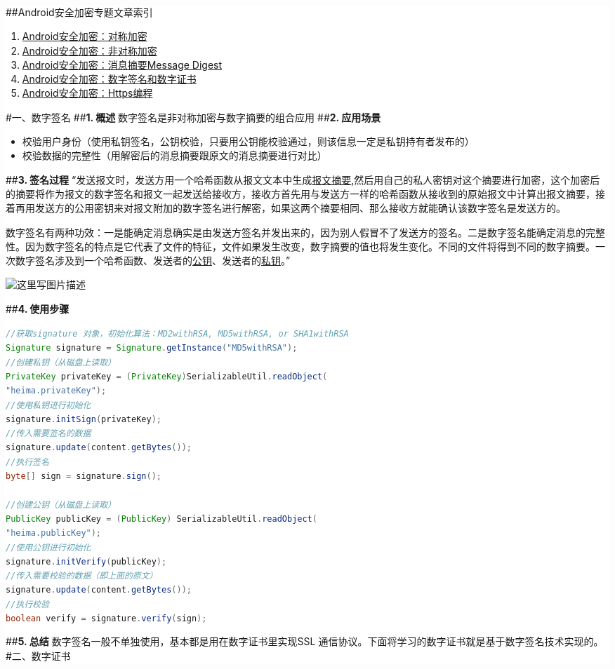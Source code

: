 ##Android安全加密专题文章索引
 
1. [Android安全加密：对称加密](http://blog.csdn.net/axi295309066/article/details/52491077)
2. [Android安全加密：非对称加密](http://blog.csdn.net/axi295309066/article/details/52494640)
3. [Android安全加密：消息摘要Message Digest](http://blog.csdn.net/axi295309066/article/details/52494725)
4. [Android安全加密：数字签名和数字证书](http://blog.csdn.net/axi295309066/article/details/52494832)
5. [Android安全加密：Https编程](http://blog.csdn.net/axi295309066/article/details/52494902)


#一、数字签名
##**1. 概述**
数字签名是非对称加密与数字摘要的组合应用
##**2. 应用场景**

- 校验用户身份（使用私钥签名，公钥校验，只要用公钥能校验通过，则该信息一定是私钥持有者发布的）
- 校验数据的完整性（用解密后的消息摘要跟原文的消息摘要进行对比）

##**3. 签名过程**
“发送报文时，发送方用一个哈希函数从报文文本中生成[报文摘要](http://baike.baidu.com/view/4971320.htm),然后用自己的私人密钥对这个摘要进行加密，这个加密后的摘要将作为报文的数字签名和报文一起发送给接收方，接收方首先用与发送方一样的哈希函数从接收到的原始报文中计算出报文摘要，接着再用发送方的公用密钥来对报文附加的数字签名进行解密，如果这两个摘要相同、那么接收方就能确认该数字签名是发送方的。

数字签名有两种功效：一是能确定消息确实是由发送方签名并发出来的，因为别人假冒不了发送方的签名。二是数字签名能确定消息的完整性。因为数字签名的特点是它代表了文件的特征，文件如果发生改变，数字摘要的值也将发生变化。不同的文件将得到不同的数字摘要。一次数字签名涉及到一个哈希函数、发送者的[公钥](http://baike.baidu.com/view/355291.htm)、发送者的[私钥](http://baike.baidu.com/view/493846.htm)。”

![这里写图片描述](http://img.blog.csdn.net/20160910140910559)

##**4. 使用步骤**

```java
//获取signature 对象，初始化算法：MD2withRSA, MD5withRSA, or SHA1withRSA
Signature signature = Signature.getInstance("MD5withRSA");
//创建私钥（从磁盘上读取）
PrivateKey privateKey = (PrivateKey)SerializableUtil.readObject(
"heima.privateKey");
//使用私钥进行初始化
signature.initSign(privateKey);
//传入需要签名的数据
signature.update(content.getBytes());
//执行签名
byte[] sign = signature.sign();

//创建公钥（从磁盘上读取）
PublicKey publicKey = (PublicKey) SerializableUtil.readObject(
"heima.publicKey");
//使用公钥进行初始化
signature.initVerify(publicKey);
//传入需要校验的数据（即上面的原文）
signature.update(content.getBytes());
//执行校验
boolean verify = signature.verify(sign);
```
##**5. 总结**
数字签名一般不单独使用，基本都是用在数字证书里实现SSL 通信协议。下面将学习的数字证书就是基于数字签名技术实现的。
#二、数字证书
